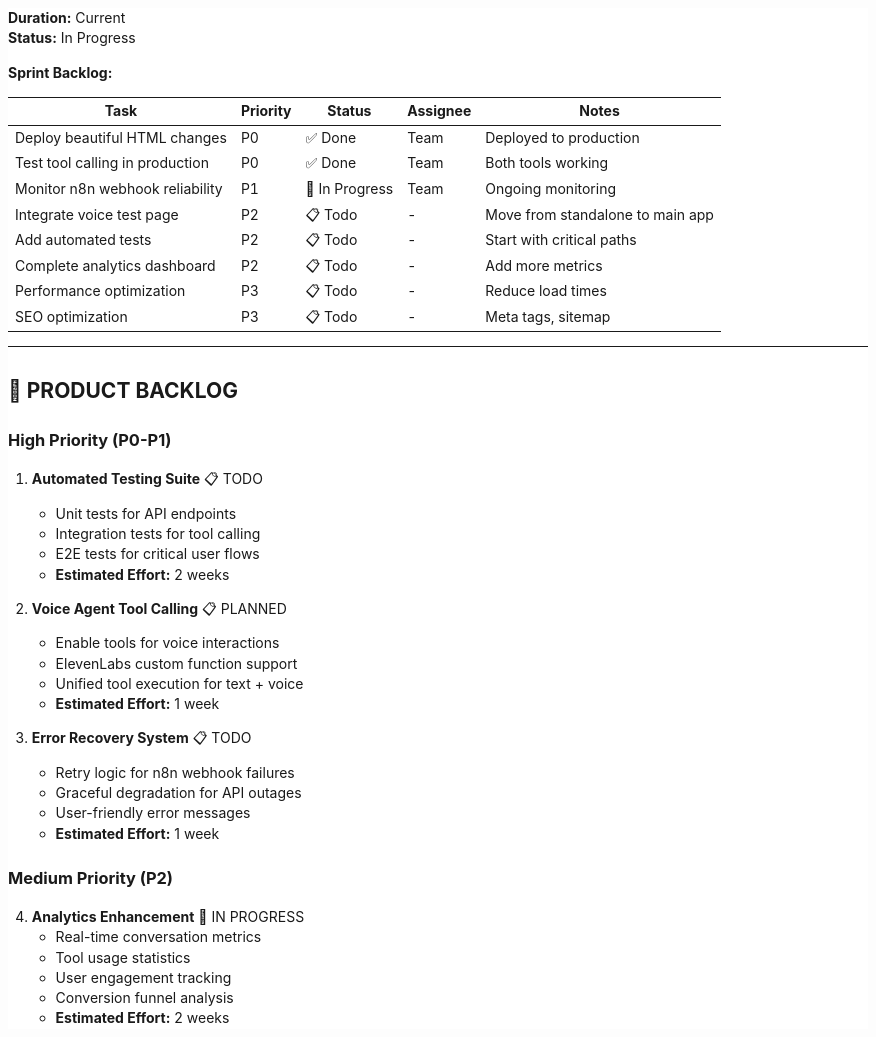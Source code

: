 **Duration:** Current  
**Status:** In Progress

**Sprint Backlog:**

| Task | Priority | Status | Assignee | Notes |
|------|----------|--------|----------|-------|
| Deploy beautiful HTML changes | P0 | ✅ Done | Team | Deployed to production |
| Test tool calling in production | P0 | ✅ Done | Team | Both tools working |
| Monitor n8n webhook reliability | P1 | 🚧 In Progress | Team | Ongoing monitoring |
| Integrate voice test page | P2 | 📋 Todo | - | Move from standalone to main app |
| Add automated tests | P2 | 📋 Todo | - | Start with critical paths |
| Complete analytics dashboard | P2 | 📋 Todo | - | Add more metrics |
| Performance optimization | P3 | 📋 Todo | - | Reduce load times |
| SEO optimization | P3 | 📋 Todo | - | Meta tags, sitemap |

---

## 🚀 PRODUCT BACKLOG

### High Priority (P0-P1)

1. **Automated Testing Suite** 📋 TODO
   - Unit tests for API endpoints
   - Integration tests for tool calling
   - E2E tests for critical user flows
   - **Estimated Effort:** 2 weeks

2. **Voice Agent Tool Calling** 📋 PLANNED
   - Enable tools for voice interactions
   - ElevenLabs custom function support
   - Unified tool execution for text + voice
   - **Estimated Effort:** 1 week

3. **Error Recovery System** 📋 TODO
   - Retry logic for n8n webhook failures
   - Graceful degradation for API outages
   - User-friendly error messages
   - **Estimated Effort:** 1 week

### Medium Priority (P2)

4. **Analytics Enhancement** 🚧 IN PROGRESS
   - Real-time conversation metrics
   - Tool usage statistics
   - User engagement tracking
   - Conversion funnel analysis
   - **Estimated Effort:** 2 weeks
